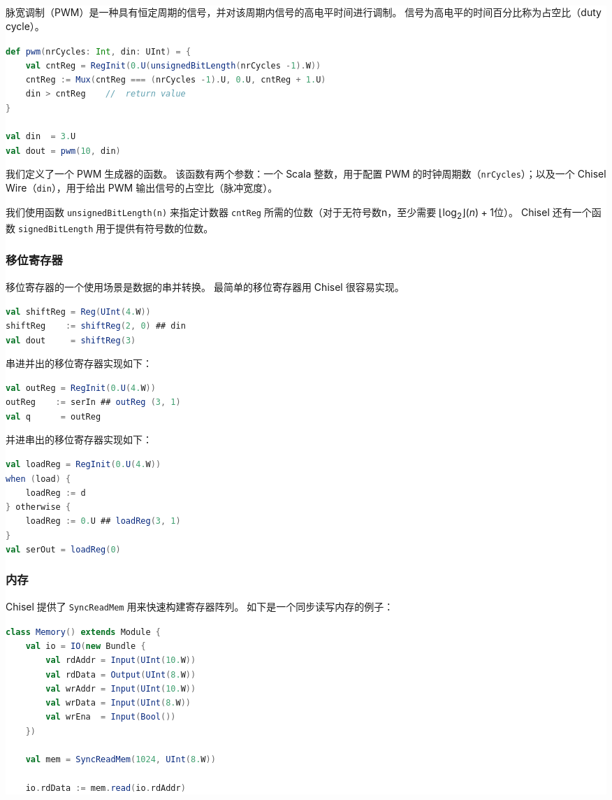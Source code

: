 脉宽调制（PWM）是一种具有恒定周期的信号，并对该周期内信号的高电平时间进行调制。
信号为高电平的时间百分比称为占空比（duty cycle）。

```scala
def pwm(nrCycles: Int, din: UInt) = {
	val cntReg = RegInit(0.U(unsignedBitLength(nrCycles -1).W))
	cntReg := Mux(cntReg === (nrCycles -1).U, 0.U, cntReg + 1.U)
	din > cntReg	//	return value
}

val din  = 3.U
val dout = pwm(10, din)
```

我们定义了一个 PWM 生成器的函数。
该函数有两个参数：一个 Scala 整数，用于配置 PWM 的时钟周期数（`nrCycles`）；以及一个 Chisel Wire（`din`），用于给出 PWM 输出信号的占空比（脉冲宽度）。

我们使用函数 `unsignedBitLength(n)` 来指定计数器 `cntReg` 所需的位数（对于无符号数n，至少需要 $\lfloor\log_2\rfloor(n)+1$位）。
Chisel 还有一个函数 `signedBitLength` 用于提供有符号数的位数。

### 移位寄存器

移位寄存器的一个使用场景是数据的串并转换。
最简单的移位寄存器用 Chisel 很容易实现。

```scala
val shiftReg = Reg(UInt(4.W))
shiftReg    := shiftReg(2, 0) ## din
val dout     = shiftReg(3)
```

串进并出的移位寄存器实现如下：

```scala
val outReg = RegInit(0.U(4.W))
outReg    := serIn ## outReg (3, 1)
val q      = outReg
```

并进串出的移位寄存器实现如下：

```scala
val loadReg = RegInit(0.U(4.W))
when (load) {
	loadReg := d
} otherwise {
	loadReg := 0.U ## loadReg(3, 1)
}
val serOut = loadReg(0)
```

### 内存

Chisel 提供了 `SyncReadMem` 用来快速构建寄存器阵列。
如下是一个同步读写内存的例子：

```scala
class Memory() extends Module {
	val io = IO(new Bundle {
		val rdAddr = Input(UInt(10.W))
		val rdData = Output(UInt(8.W))
		val wrAddr = Input(UInt(10.W))
		val wrData = Input(UInt(8.W))
		val wrEna  = Input(Bool())
	})

	val mem = SyncReadMem(1024, UInt(8.W))

	io.rdData := mem.read(io.rdAddr)

```